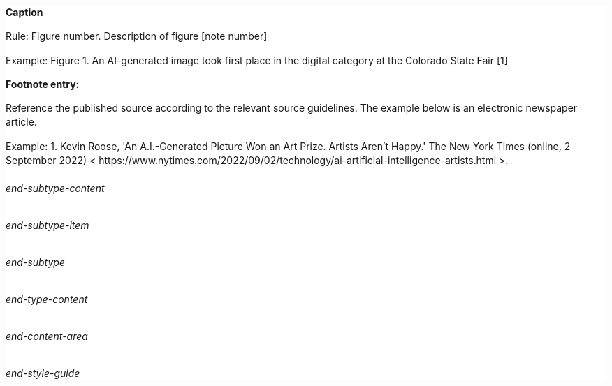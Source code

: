 **Caption**

Rule: Figure number. Description of figure [note number]

Example: Figure 1. An AI-generated image took first place in the digital category at the Colorado State Fair [1]

**Footnote entry:**

Reference the published source according to the relevant source guidelines. The example below is an electronic newspaper article.

Example: 1. Kevin Roose, 'An A.I.-Generated Picture Won an Art Prize. Artists Aren’t Happy.' The New York Times (online, 2 September 2022) < https<nolink>://www.nytimes.com/2022/09/02/technology/ai-artificial-intelligence-artists.html >.



###### end-subtype-content

###### end-subtype-item

###### end-subtype

###### end-type-content








###### end-content-area


###### end-style-guide
